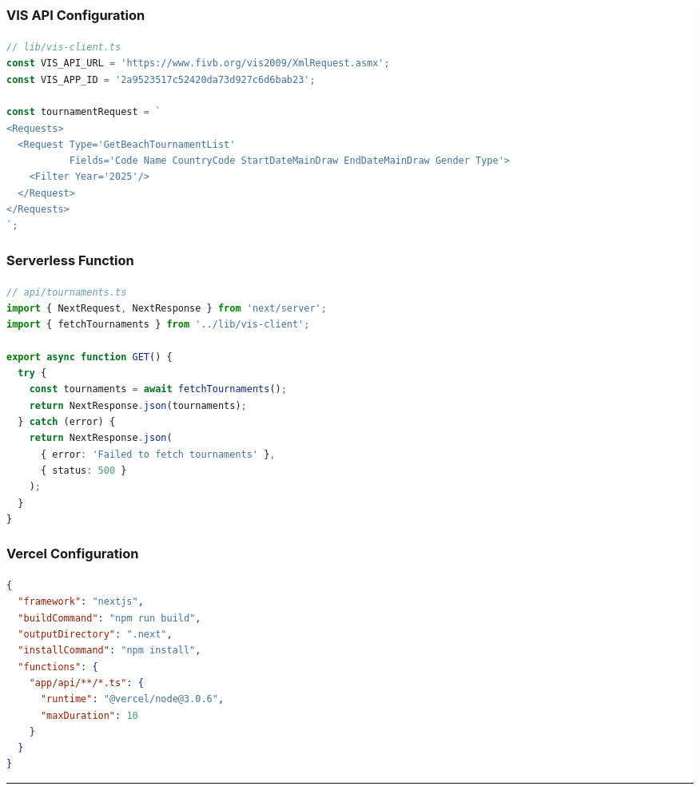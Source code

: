### VIS API Configuration
```typescript
// lib/vis-client.ts
const VIS_API_URL = 'https://www.fivb.org/vis2009/XmlRequest.asmx';
const VIS_APP_ID = '2a9523517c52420da73d927c6d6bab23';

const tournamentRequest = `
<Requests>
  <Request Type='GetBeachTournamentList' 
           Fields='Code Name CountryCode StartDateMainDraw EndDateMainDraw Gender Type'>
    <Filter Year='2025'/>
  </Request>
</Requests>
`;
```

### Serverless Function
```typescript
// api/tournaments.ts
import { NextRequest, NextResponse } from 'next/server';
import { fetchTournaments } from '../lib/vis-client';

export async function GET() {
  try {
    const tournaments = await fetchTournaments();
    return NextResponse.json(tournaments);
  } catch (error) {
    return NextResponse.json(
      { error: 'Failed to fetch tournaments' }, 
      { status: 500 }
    );
  }
}
```

### Vercel Configuration
```json
{
  "framework": "nextjs",
  "buildCommand": "npm run build",
  "outputDirectory": ".next",
  "installCommand": "npm install",
  "functions": {
    "app/api/**/*.ts": {
      "runtime": "@vercel/node@3.0.6",
      "maxDuration": 10
    }
  }
}
```

---

